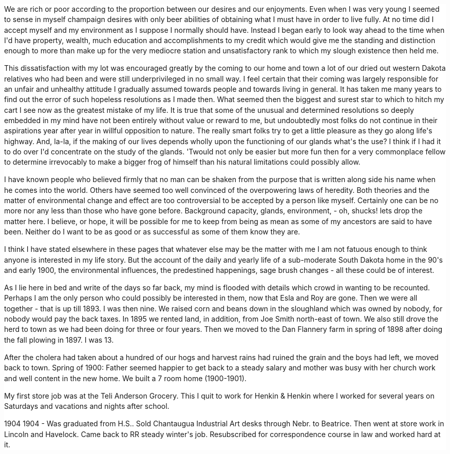 We are rich or poor according to the proportion between our desires and our enjoyments. Even when I was very young I seemed to sense in myself champaign desires with only beer abilities of obtaining what I must have in order to live fully. At no time did I accept myself and my environment as I suppose I normally should have. Instead I began early to look way ahead to the time when I'd have property, wealth, much education and accomplishments to my credit which would give me the standing and distinction enough to more than make up for the very mediocre station and unsatisfactory rank to which my slough existence then held me.

This dissatisfaction with my lot was encouraged greatly by the coming to our home and town a lot of our dried out western Dakota relatives who had been and were still underprivileged in no small way. I feel certain that their coming was largely responsible for an unfair and unhealthy attitude I gradually assumed towards people and towards living in general. It has taken me many years to find out the error of such hopeless resolutions as I made then. What seemed then the biggest and surest star to which to hitch my cart I see now as the greatest mistake of my life. It is true that some of the unusual and determined resolutions so deeply embedded in my mind have not been entirely without value or reward to me, but undoubtedly most folks do not continue in their aspirations year after year in willful opposition to nature. The really smart folks try to get a little pleasure as they go along life's highway. And, la-la, if the making of our lives depends wholly upon the functioning of our glands what's the use? I think if I had it to do over I'd concentrate on the study of the glands. 'Twould not only be easier but more fun then for a very commonplace fellow to determine irrevocably to make a bigger frog of himself than his natural limitations could possibly allow.

I have known people who believed firmly that no man can be shaken from the purpose that is written along side his name when he comes into the world. Others have seemed too well convinced of the overpowering laws of heredity. Both theories and the matter of environmental change and effect are too controversial to be accepted by a person like myself. Certainly one can be no more nor any less than those who have gone before. Background capacity, glands, environment, - oh, shucks! lets drop the matter here. I believe, or hope, it will be possible for me to keep from being as mean as some of my ancestors are said to have been. Neither do I want to be as good or as successful as some of them know they are.

I think I have stated elsewhere in these pages that whatever else may be the matter with me I am not fatuous enough to think anyone is interested in my life story. But the account of the daily and yearly life of a sub-moderate South Dakota home in the 90's and early 1900, the environmental influences, the predestined happenings, sage brush changes - all these could be of interest.

As I lie here in bed and write of the days so far back, my mind is flooded with details which crowd in wanting to be recounted. Perhaps I am the only person who could possibly be interested in them, now that Esla and Roy are gone. Then we were all together - that is up till 1893. I was then nine. We raised corn and beans down in the sloughland which was owned by nobody, for nobody would pay the back taxes. In 1895 we rented land, in addition, from Joe Smith north-east of town. We also still drove the herd to town as we had been doing for three or four years. Then we moved to the Dan Flannery farm in spring of 1898 after doing the fall plowing in 1897. I was 13.

After the cholera had taken about a hundred of our hogs and harvest rains had ruined the grain and the boys had left, we moved back to town. Spring of 1900: Father seemed happier to get back to a steady salary and mother was busy with her church work and well content in the new home. We built a 7 room home (1900-1901).

My first store job was at the Teli Anderson Grocery. This I quit to work for Henkin & Henkin where I worked for several years on Saturdays and vacations and nights after school.

1904    1904 - Was graduated from H.S.. Sold Chantaugua Industrial Art desks through Nebr. to Beatrice. Then went at store work in Lincoln and Havelock. Came back to RR steady winter's job. Resubscribed for correspondence course in law and worked hard at it.
